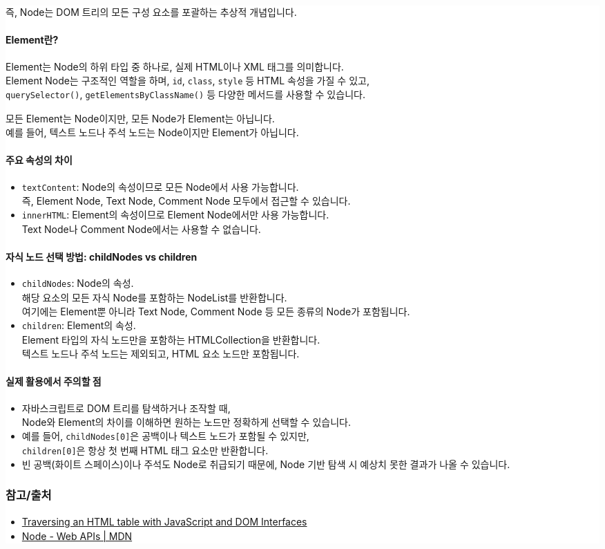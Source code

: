즉, Node는 DOM 트리의 모든 구성 요소를 포괄하는 추상적 개념입니다.

#### Element란?
Element는 Node의 하위 타입 중 하나로, 실제 HTML이나 XML 태그를 의미합니다.  
Element Node는 구조적인 역할을 하며, `id`, `class`, `style` 등 HTML 속성을 가질 수 있고,  
`querySelector()`, `getElementsByClassName()` 등 다양한 메서드를 사용할 수 있습니다.

모든 Element는 Node이지만, 모든 Node가 Element는 아닙니다.  
예를 들어, 텍스트 노드나 주석 노드는 Node이지만 Element가 아닙니다.

#### 주요 속성의 차이

- `textContent`: Node의 속성이므로 모든 Node에서 사용 가능합니다.  
  즉, Element Node, Text Node, Comment Node 모두에서 접근할 수 있습니다.
- `innerHTML`: Element의 속성이므로 Element Node에서만 사용 가능합니다.  
  Text Node나 Comment Node에서는 사용할 수 없습니다.

#### 자식 노드 선택 방법: childNodes vs children

- `childNodes`: Node의 속성.  
  해당 요소의 모든 자식 Node를 포함하는 NodeList를 반환합니다.  
  여기에는 Element뿐 아니라 Text Node, Comment Node 등 모든 종류의 Node가 포함됩니다.
- `children`: Element의 속성.  
  Element 타입의 자식 노드만을 포함하는 HTMLCollection을 반환합니다.  
  텍스트 노드나 주석 노드는 제외되고, HTML 요소 노드만 포함됩니다.

#### 실제 활용에서 주의할 점

- 자바스크립트로 DOM 트리를 탐색하거나 조작할 때,  
  Node와 Element의 차이를 이해하면 원하는 노드만 정확하게 선택할 수 있습니다.
- 예를 들어, `childNodes[0]`은 공백이나 텍스트 노드가 포함될 수 있지만,  
  `children[0]`은 항상 첫 번째 HTML 태그 요소만 반환합니다.
- 빈 공백(화이트 스페이스)이나 주석도 Node로 취급되기 때문에, Node 기반 탐색 시 예상치 못한 결과가 나올 수 있습니다.

### 참고/출처
- [Traversing an HTML table with JavaScript and DOM Interfaces](https://developer.mozilla.org/en-US/docs/Web/API/Document_Object_Model/Traversing_an_HTML_table_with_JavaScript_and_DOM_Interfaces)
- [Node - Web APIs | MDN](https://developer.mozilla.org/en-US/docs/Web/API/Node)
